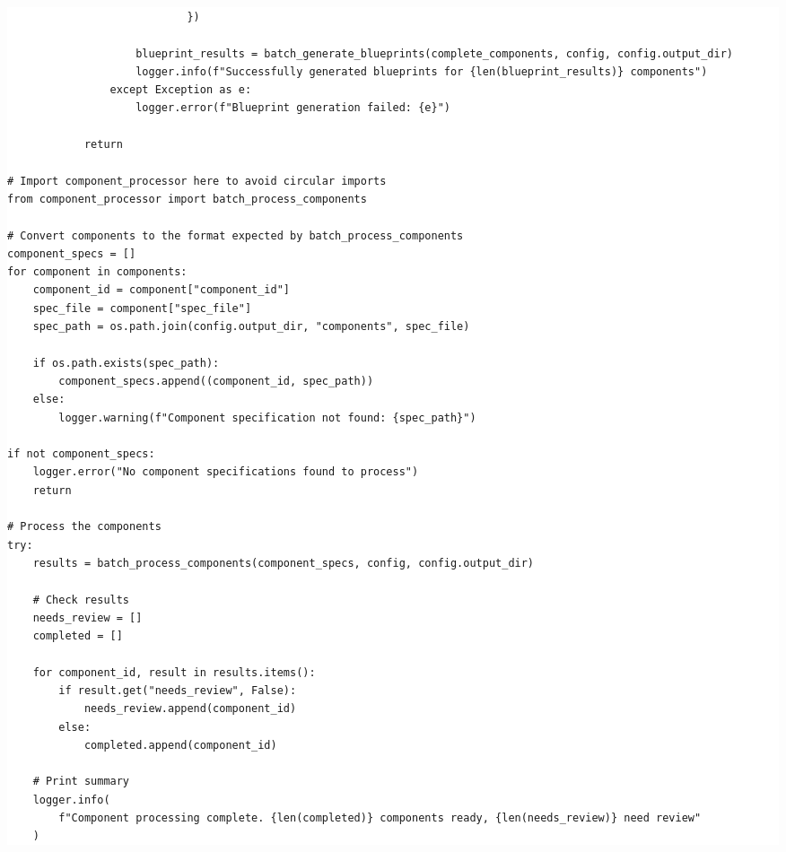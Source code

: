                                 })

                        blueprint_results = batch_generate_blueprints(complete_components, config, config.output_dir)
                        logger.info(f"Successfully generated blueprints for {len(blueprint_results)} components")
                    except Exception as e:
                        logger.error(f"Blueprint generation failed: {e}")

                return

    # Import component_processor here to avoid circular imports
    from component_processor import batch_process_components

    # Convert components to the format expected by batch_process_components
    component_specs = []
    for component in components:
        component_id = component["component_id"]
        spec_file = component["spec_file"]
        spec_path = os.path.join(config.output_dir, "components", spec_file)

        if os.path.exists(spec_path):
            component_specs.append((component_id, spec_path))
        else:
            logger.warning(f"Component specification not found: {spec_path}")

    if not component_specs:
        logger.error("No component specifications found to process")
        return

    # Process the components
    try:
        results = batch_process_components(component_specs, config, config.output_dir)

        # Check results
        needs_review = []
        completed = []

        for component_id, result in results.items():
            if result.get("needs_review", False):
                needs_review.append(component_id)
            else:
                completed.append(component_id)

        # Print summary
        logger.info(
            f"Component processing complete. {len(completed)} components ready, {len(needs_review)} need review"
        )

